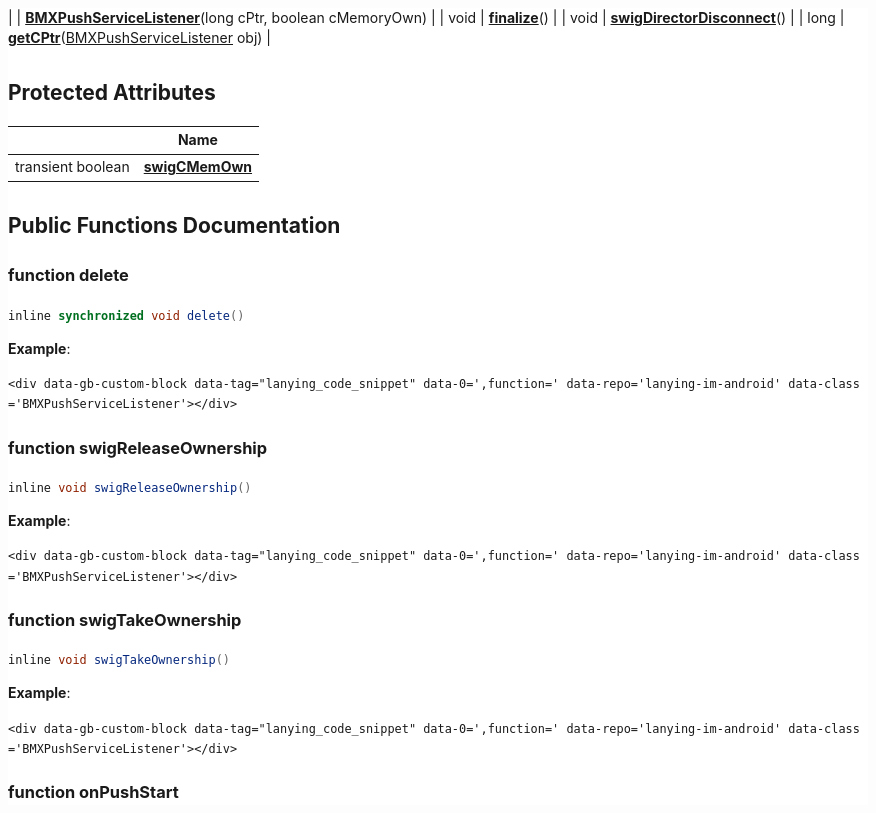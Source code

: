 |      | [**BMXPushServiceListener**](classim\_1\_1floo\_1\_1floolib\_1\_1\_b\_m\_x\_push\_service\_listener.md#function-bmxpushservicelistener)(long cPtr, boolean cMemoryOwn)                                             |
| void | [**finalize**](classim\_1\_1floo\_1\_1floolib\_1\_1\_b\_m\_x\_push\_service\_listener.md#function-finalize)()                                                                                                      |
| void | [**swigDirectorDisconnect**](classim\_1\_1floo\_1\_1floolib\_1\_1\_b\_m\_x\_push\_service\_listener.md#function-swigdirectordisconnect)()                                                                          |
| long | [**getCPtr**](classim\_1\_1floo\_1\_1floolib\_1\_1\_b\_m\_x\_push\_service\_listener.md#function-getcptr)([BMXPushServiceListener](classim\_1\_1floo\_1\_1floolib\_1\_1\_b\_m\_x\_push\_service\_listener.md) obj) |

## Protected Attributes

|                   | Name                                                                                                              |
| ----------------- | ----------------------------------------------------------------------------------------------------------------- |
| transient boolean | [**swigCMemOwn**](classim\_1\_1floo\_1\_1floolib\_1\_1\_b\_m\_x\_push\_service\_listener.md#variable-swigcmemown) |

## Public Functions Documentation

### function delete

```java
inline synchronized void delete()
```

**Example**:

```
<div data-gb-custom-block data-tag="lanying_code_snippet" data-0=',function=' data-repo='lanying-im-android' data-class='BMXPushServiceListener'></div>
```

### function swigReleaseOwnership

```java
inline void swigReleaseOwnership()
```

**Example**:

```
<div data-gb-custom-block data-tag="lanying_code_snippet" data-0=',function=' data-repo='lanying-im-android' data-class='BMXPushServiceListener'></div>
```

### function swigTakeOwnership

```java
inline void swigTakeOwnership()
```

**Example**:

```
<div data-gb-custom-block data-tag="lanying_code_snippet" data-0=',function=' data-repo='lanying-im-android' data-class='BMXPushServiceListener'></div>
```

### function onPushStart
